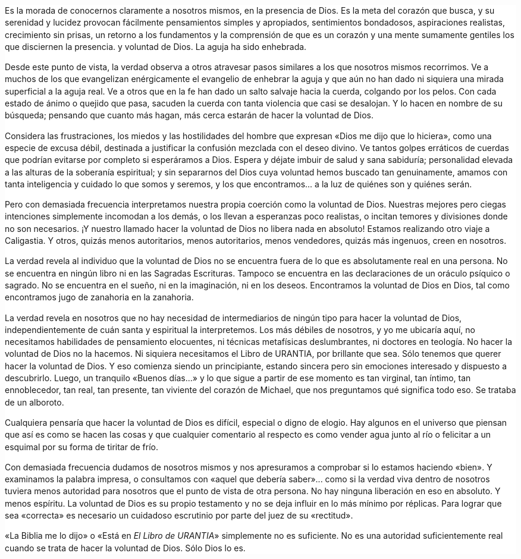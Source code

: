 Es la morada de conocernos claramente a nosotros mismos, en la presencia de Dios. Es la meta del corazón que busca, y su serenidad y lucidez provocan fácilmente pensamientos simples y apropiados, sentimientos bondadosos, aspiraciones realistas, crecimiento sin prisas, un retorno a los fundamentos y la comprensión de que es un corazón y una mente sumamente gentiles los que disciernen la presencia. y voluntad de Dios. La aguja ha sido enhebrada.

Desde este punto de vista, la verdad observa a otros atravesar pasos similares a los que nosotros mismos recorrimos. Ve a muchos de los que evangelizan enérgicamente el evangelio de enhebrar la aguja y que aún no han dado ni siquiera una mirada superficial a la aguja real. Ve a otros que en la fe han dado un salto salvaje hacia la cuerda, colgando por los pelos. Con cada estado de ánimo o quejido que pasa, sacuden la cuerda con tanta violencia que casi se desalojan. Y lo hacen en nombre de su búsqueda; pensando que cuanto más hagan, más cerca estarán de hacer la voluntad de Dios.

Considera las frustraciones, los miedos y las hostilidades del hombre que expresan «Dios me dijo que lo hiciera», como una especie de excusa débil, destinada a justificar la confusión mezclada con el deseo divino. Ve tantos golpes erráticos de cuerdas que podrían evitarse por completo si esperáramos a Dios. Espera y déjate imbuir de salud y sana sabiduría; personalidad elevada a las alturas de la soberanía espiritual; y sin separarnos del Dios cuya voluntad hemos buscado tan genuinamente, amamos con tanta inteligencia y cuidado lo que somos y seremos, y los que encontramos... a la luz de quiénes son y quiénes serán.

Pero con demasiada frecuencia interpretamos nuestra propia coerción como la voluntad de Dios. Nuestras mejores pero ciegas intenciones simplemente incomodan a los demás, o los llevan a esperanzas poco realistas, o incitan temores y divisiones donde no son necesarios. ¡Y nuestro llamado hacer la voluntad de Dios no libera nada en absoluto! Estamos realizando otro viaje a Caligastia. Y otros, quizás menos autoritarios, menos autoritarios, menos vendedores, quizás más ingenuos, creen en nosotros.

La verdad revela al individuo que la voluntad de Dios no se encuentra fuera de lo que es absolutamente real en una persona. No se encuentra en ningún libro ni en las Sagradas Escrituras. Tampoco se encuentra en las declaraciones de un oráculo psíquico o sagrado. No se encuentra en el sueño, ni en la imaginación, ni en los deseos. Encontramos la voluntad de Dios en Dios, tal como encontramos jugo de zanahoria en la zanahoria.

La verdad revela en nosotros que no hay necesidad de intermediarios de ningún tipo para hacer la voluntad de Dios, independientemente de cuán santa y espiritual la interpretemos. Los más débiles de nosotros, y yo me ubicaría aquí, no necesitamos habilidades de pensamiento elocuentes, ni técnicas metafísicas deslumbrantes, ni doctores en teología. No hacer la voluntad de Dios no la hacemos. Ni siquiera necesitamos el Libro de URANTIA, por brillante que sea. Sólo tenemos que querer hacer la voluntad de Dios. Y eso comienza siendo un principiante, estando sincera pero sin emociones interesado y dispuesto a descubrirlo. Luego, un tranquilo «Buenos días...» y lo que sigue a partir de ese momento es tan virginal, tan íntimo, tan ennoblecedor, tan real, tan presente, tan viviente del corazón de Michael, que nos preguntamos qué significa todo eso. Se trataba de un alboroto.

Cualquiera pensaría que hacer la voluntad de Dios es difícil, especial o digno de elogio. Hay algunos en el universo que piensan que así es como se hacen las cosas y que cualquier comentario al respecto es como vender agua junto al río o felicitar a un esquimal por su forma de tiritar de frío.

Con demasiada frecuencia dudamos de nosotros mismos y nos apresuramos a comprobar si lo estamos haciendo «bien». Y examinamos la palabra impresa, o consultamos con «aquel que debería saber»... como si la verdad viva dentro de nosotros tuviera menos autoridad para nosotros que el punto de vista de otra persona. No hay ninguna liberación en eso en absoluto. Y menos espíritu. La voluntad de Dios es su propio testamento y no se deja influir en lo más mínimo por réplicas. Para lograr que sea «correcta» es necesario un cuidadoso escrutinio por parte del juez de su «rectitud».

«La Biblia me lo dijo» o «Está en _El Libro de URANTIA_» simplemente no es suficiente. No es una autoridad suficientemente real cuando se trata de hacer la voluntad de Dios. Sólo Dios lo es.
